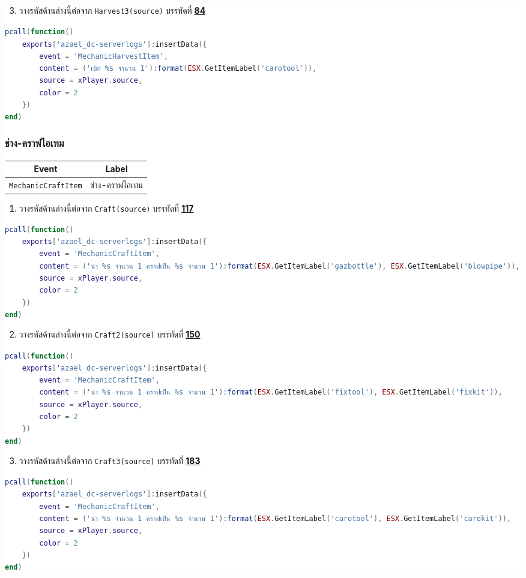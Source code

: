 3. วางรหัสด้านล่างนี้ต่อจาก `Harvest3(source)` บรรทัดที่ **[84](https://github.com/esx-framework/esx-legacy/blob/main/%5Besx_addons%5D/esx_mechanicjob/server/main.lua#L84)**

```lua
pcall(function()
    exports['azael_dc-serverlogs']:insertData({
        event = 'MechanicHarvestItem',
        content = ('เบิก %s จำนวน 1'):format(ESX.GetItemLabel('carotool')),
        source = xPlayer.source,
        color = 2
    })
end)
```

### ช่าง-คราฟไอเทม

| Event                                  | Label
|----------------------------------------|----------------------------------------
| `MechanicCraftItem`                    | ช่าง-คราฟไอเทม

1. วางรหัสด้านล่างนี้ต่อจาก `Craft(source)` บรรทัดที่ **[117](https://github.com/esx-framework/esx-legacy/blob/main/%5Besx_addons%5D/esx_mechanicjob/server/main.lua#L117)**

```lua
pcall(function()
    exports['azael_dc-serverlogs']:insertData({
        event = 'MechanicCraftItem',
        content = ('นำ %s จำนวน 1 คราฟเป็น %s จำนวน 1'):format(ESX.GetItemLabel('gazbottle'), ESX.GetItemLabel('blowpipe')),
        source = xPlayer.source,
        color = 2
    })
end)
```

2. วางรหัสด้านล่างนี้ต่อจาก `Craft2(source)` บรรทัดที่ **[150](https://github.com/esx-framework/esx-legacy/blob/main/%5Besx_addons%5D/esx_mechanicjob/server/main.lua#L150)**

```lua
pcall(function()
    exports['azael_dc-serverlogs']:insertData({
        event = 'MechanicCraftItem',
        content = ('นำ %s จำนวน 1 คราฟเป็น %s จำนวน 1'):format(ESX.GetItemLabel('fixtool'), ESX.GetItemLabel('fixkit')),
        source = xPlayer.source,
        color = 2
    })
end)
```

3. วางรหัสด้านล่างนี้ต่อจาก `Craft3(source)` บรรทัดที่ **[183](https://github.com/esx-framework/esx-legacy/blob/main/%5Besx_addons%5D/esx_mechanicjob/server/main.lua#L183)**

```lua
pcall(function()
    exports['azael_dc-serverlogs']:insertData({
        event = 'MechanicCraftItem',
        content = ('นำ %s จำนวน 1 คราฟเป็น %s จำนวน 1'):format(ESX.GetItemLabel('carotool'), ESX.GetItemLabel('carokit')),
        source = xPlayer.source,
        color = 2
    })
end)
```
